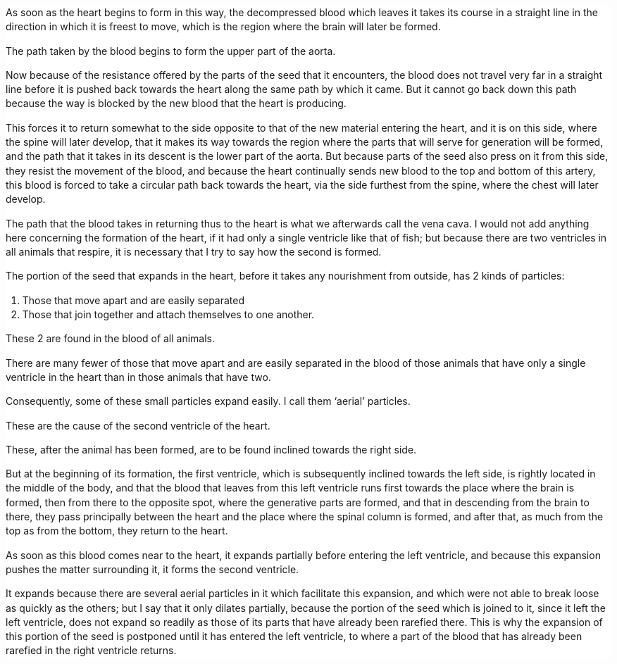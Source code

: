  

As soon as the heart begins to form in this way, the decompressed blood which leaves it takes its course in a straight line in the direction in which it is freest to move, which is the region where the brain will later be formed.

The path taken by the blood begins to form the upper part of the aorta. 

Now because of the resistance offered by the parts of the seed that it encounters, the blood does not travel very far in a straight line before it is pushed back towards the heart along the same path by which it came. But it cannot go back down this path because the way is blocked by the new blood that the heart is producing.

This forces it to return somewhat to the side opposite to that of the new material entering the heart, and it is on this side, where the spine will later develop, that it makes its way towards the region where the parts that will serve for generation will be formed, and the path that it takes in its descent is the lower part of the aorta. But because parts of the seed also press on it from this side, they resist the movement of the blood, and because the heart continually sends new blood to the top and bottom of this artery, this blood is forced to take a circular path back towards the heart, via the side furthest from the spine, where the chest will later develop.

The path that the blood takes in returning thus to the heart is what we afterwards call the vena cava. I would not add anything here concerning the formation of the heart, if it had only a single ventricle like that of fish; but because there are two ventricles in all animals that respire, it is necessary that I try to say how the second is formed.



The portion of the seed that expands in the heart, before it takes any nourishment from outside, has 2 kinds of particles:

1. Those that move apart and are easily separated
2. Those that join together and attach themselves to one another. 

These 2 are found in the blood of all animals.

There are many fewer of those that move apart and are easily separated in the blood of those animals that have only a single ventricle in the heart than in those animals that have two.

Consequently, some of these small particles expand easily. I call them ‘aerial’ particles.

These are the cause of the second ventricle of the heart. 

These, after the animal has been formed, are to be found inclined towards the right side.

But at the beginning of its formation, the first ventricle, which is subsequently inclined towards the left side, is rightly located in the middle of the body, and that the blood that leaves from this left ventricle runs first towards the place where the brain is formed, then from there to the opposite spot, where the generative parts are formed, and that in descending from the brain to there, they pass principally between the heart and the place where the spinal column is formed, and after that, as much from the top as from the bottom, they return to the heart.

As soon as this blood comes near to the heart, it expands partially before entering the left ventricle, and because this expansion pushes the matter surrounding it, it forms the second ventricle.

It expands because there are several aerial particles in it which facilitate this expansion, and which were not able to break loose as quickly as the others; but I say that it only dilates partially, because the portion of the seed which is joined to it, since it left the left ventricle, does not expand so readily as those of its parts that have already been rarefied there. This is why the expansion of this portion of the seed is postponed until it has entered the left ventricle, to where a part of the blood that has already been rarefied in the right ventricle returns.
